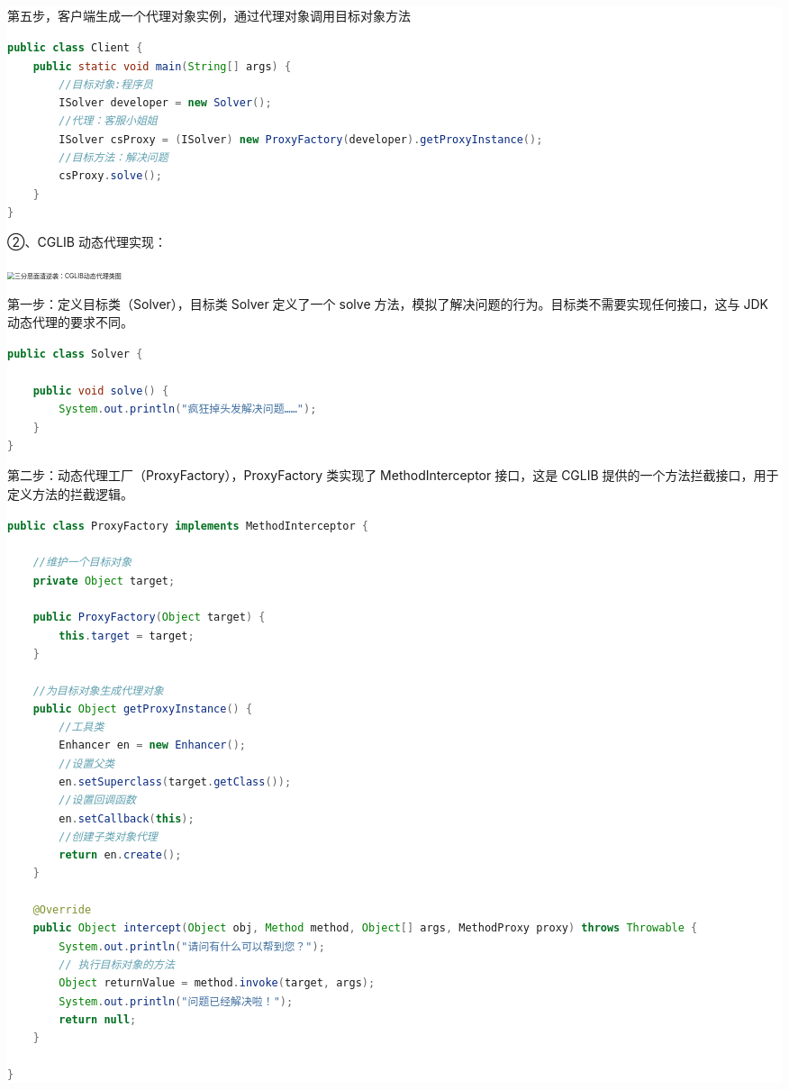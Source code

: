 第五步，客户端生成一个代理对象实例，通过代理对象调用目标对象方法

```java
public class Client {
    public static void main(String[] args) {
        //目标对象:程序员
        ISolver developer = new Solver();
        //代理：客服小姐姐
        ISolver csProxy = (ISolver) new ProxyFactory(developer).getProxyInstance();
        //目标方法：解决问题
        csProxy.solve();
    }
}
```

②、CGLIB 动态代理实现：

<img src="https://cdn.tobebetterjavaer.com/tobebetterjavaer/images/sidebar/sanfene/spring-74da87af-20d1-4a5b-a212-3837a15f0bab.png" alt="三分恶面渣逆袭：CGLIB动态代理类图" style="zoom:50%;" />

第一步：定义目标类（Solver），目标类 Solver 定义了一个 solve 方法，模拟了解决问题的行为。目标类不需要实现任何接口，这与 JDK 动态代理的要求不同。

```java
public class Solver {

    public void solve() {
        System.out.println("疯狂掉头发解决问题……");
    }
}
```

第二步：动态代理工厂（ProxyFactory），ProxyFactory 类实现了 MethodInterceptor 接口，这是 CGLIB 提供的一个方法拦截接口，用于定义方法的拦截逻辑。

```java
public class ProxyFactory implements MethodInterceptor {

    //维护一个目标对象
    private Object target;

    public ProxyFactory(Object target) {
        this.target = target;
    }

    //为目标对象生成代理对象
    public Object getProxyInstance() {
        //工具类
        Enhancer en = new Enhancer();
        //设置父类
        en.setSuperclass(target.getClass());
        //设置回调函数
        en.setCallback(this);
        //创建子类对象代理
        return en.create();
    }

    @Override
    public Object intercept(Object obj, Method method, Object[] args, MethodProxy proxy) throws Throwable {
        System.out.println("请问有什么可以帮到您？");
        // 执行目标对象的方法
        Object returnValue = method.invoke(target, args);
        System.out.println("问题已经解决啦！");
        return null;
    }

}
```
